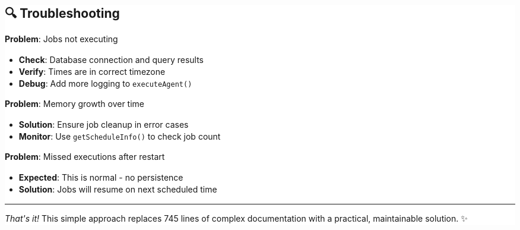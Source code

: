 ## 🔍 Troubleshooting

**Problem**: Jobs not executing
- **Check**: Database connection and query results
- **Verify**: Times are in correct timezone
- **Debug**: Add more logging to `executeAgent()`

**Problem**: Memory growth over time
- **Solution**: Ensure job cleanup in error cases
- **Monitor**: Use `getScheduleInfo()` to check job count

**Problem**: Missed executions after restart
- **Expected**: This is normal - no persistence
- **Solution**: Jobs will resume on next scheduled time

---

*That's it!* This simple approach replaces 745 lines of complex documentation with a practical, maintainable solution. ✨